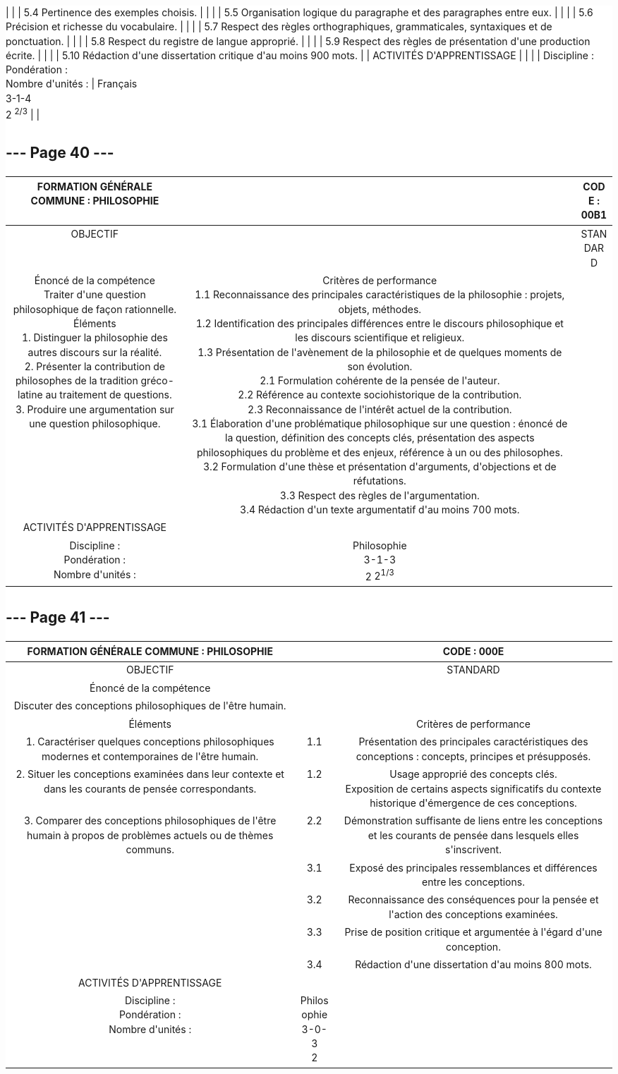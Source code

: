 |  |  | 5.4 Pertinence des exemples choisis. |
|  |  | 5.5 Organisation logique du paragraphe et des paragraphes entre eux. |
|  |  | 5.6 Précision et richesse du vocabulaire. |
|  |  | 5.7 Respect des règles orthographiques, grammaticales, syntaxiques et de ponctuation. |
|  |  | 5.8 Respect du registre de langue approprié. |
|  |  | 5.9 Respect des règles de présentation d'une production écrite. |
|  |  | 5.10 Rédaction d'une dissertation critique d'au moins 900 mots. |
| ACTIVITÉS D'APPRENTISSAGE |  |  |
| Discipline : <br> Pondération : <br> Nombre d'unités : | Français <br> 3-1-4 <br> 2 ${ }^{2 / 3}$ |  |

## --- Page 40 ---

| FORMATION GÉNÉRALE COMMUNE : PHILOSOPHIE |  | CODE : 00B1 |
| :--: | :--: | :--: |
| OBJECTIF |  | STANDARD |
| Énoncé de la compétence <br> Traiter d'une question philosophique de façon rationnelle. <br> Éléments <br> 1. Distinguer la philosophie des autres discours sur la réalité. <br> 2. Présenter la contribution de philosophes de la tradition gréco-latine au traitement de questions. <br> 3. Produire une argumentation sur une question philosophique. | Critères de performance <br> 1.1 Reconnaissance des principales caractéristiques de la philosophie : projets, objets, méthodes. <br> 1.2 Identification des principales différences entre le discours philosophique et les discours scientifique et religieux. <br> 1.3 Présentation de l'avènement de la philosophie et de quelques moments de son évolution. <br> 2.1 Formulation cohérente de la pensée de l'auteur. <br> 2.2 Référence au contexte sociohistorique de la contribution. <br> 2.3 Reconnaissance de l'intérêt actuel de la contribution. <br> 3.1 Élaboration d'une problématique philosophique sur une question : énoncé de la question, définition des concepts clés, présentation des aspects philosophiques du problème et des enjeux, référence à un ou des philosophes. <br> 3.2 Formulation d'une thèse et présentation d'arguments, d'objections et de réfutations. <br> 3.3 Respect des règles de l'argumentation. <br> 3.4 Rédaction d'un texte argumentatif d'au moins 700 mots. |  |
| ACTIVITÉS D'APPRENTISSAGE |  |  |
| Discipline : <br> Pondération : <br> Nombre d'unités : | Philosophie <br> 3-1-3 <br> 2 $2^{1 / 3}$ |  |

## --- Page 41 ---

| FORMATION GÉNÉRALE COMMUNE : PHILOSOPHIE |  | CODE : 000E |
| :--: | :--: | :--: |
| OBJECTIF |  | STANDARD |
| Énoncé de la compétence |  |  |
| Discuter des conceptions philosophiques de l'être humain. |  |  |
| Éléments |  | Critères de performance |
| 1. Caractériser quelques conceptions philosophiques modernes et contemporaines de l'être humain. | 1.1 | Présentation des principales caractéristiques des conceptions : concepts, principes et présupposés. |
| 2. Situer les conceptions examinées dans leur contexte et dans les courants de pensée correspondants. | 1.2 | Usage approprié des concepts clés. <br> Exposition de certains aspects significatifs du contexte historique d'émergence de ces conceptions. |
| 3. Comparer des conceptions philosophiques de l'être humain à propos de problèmes actuels ou de thèmes communs. | 2.2 | Démonstration suffisante de liens entre les conceptions et les courants de pensée dans lesquels elles s'inscrivent. |
|  | 3.1 | Exposé des principales ressemblances et différences entre les conceptions. |
|  | 3.2 | Reconnaissance des conséquences pour la pensée et l'action des conceptions examinées. |
|  | 3.3 | Prise de position critique et argumentée à l'égard d'une conception. |
|  | 3.4 | Rédaction d'une dissertation d'au moins 800 mots. |
| ACTIVITÉS D'APPRENTISSAGE |  |  |
| Discipline : <br> Pondération : <br> Nombre d'unités : | Philosophie <br> 3-0-3 <br> 2 |  |
